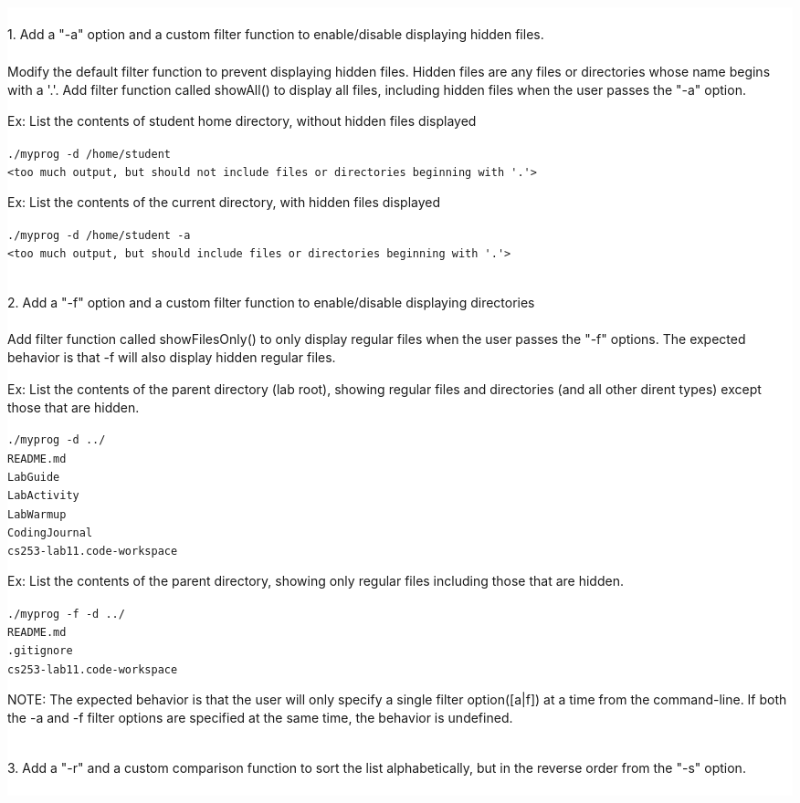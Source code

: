 

<br />
1. Add a "-a" option and a custom filter function to enable/disable displaying hidden files.
<br /><br />
Modify the default filter function to prevent displaying hidden files.  Hidden files are any files or directories whose name begins with a '.'.   Add filter function called showAll() to display all files, including hidden files when the user passes the "-a" option.

Ex: List the contents of student home directory, without hidden files displayed
```
./myprog -d /home/student
<too much output, but should not include files or directories beginning with '.'>
```

Ex: List the contents of the current directory, with hidden files displayed
```
./myprog -d /home/student -a
<too much output, but should include files or directories beginning with '.'>
```

<br />
2. Add a "-f" option and a custom filter function to enable/disable displaying directories
<br /><br />
Add filter function called showFilesOnly() to only display regular files when the user passes the "-f" options. The expected behavior is that -f will also display hidden regular files.

Ex: List the contents of the parent directory (lab root), showing regular files and directories (and all other dirent types) except those that are hidden. 
```
./myprog -d ../ 
README.md
LabGuide
LabActivity
LabWarmup
CodingJournal
cs253-lab11.code-workspace
```

Ex: List the contents of the parent directory, showing only regular files including those that are hidden.
```
./myprog -f -d ../ 
README.md
.gitignore
cs253-lab11.code-workspace
```

NOTE: The expected behavior is that the user will only specify a single filter option([a|f]) at a time from the command-line. If both the -a and -f filter options are specified at the same time, the behavior is undefined.

<br />
3. Add a "-r" and a custom comparison function to sort the list alphabetically, but in the reverse order from the "-s" option.
<br /><br />
